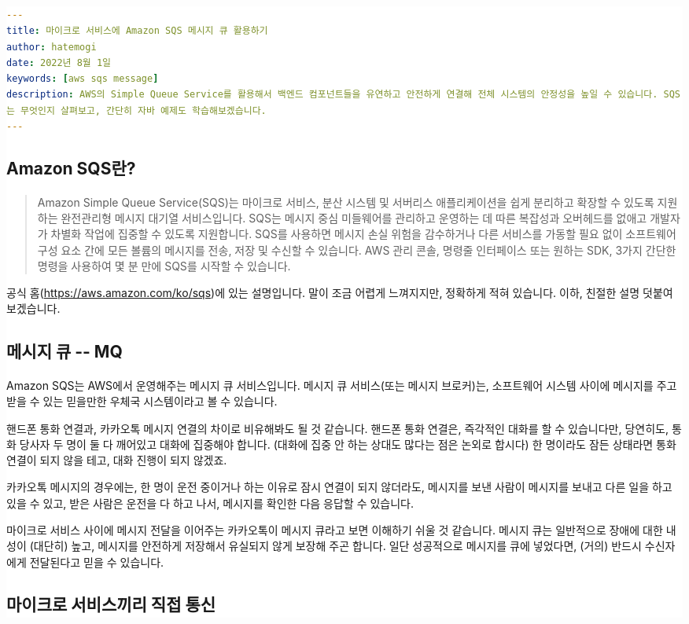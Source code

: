 ```yaml
---
title: 마이크로 서비스에 Amazon SQS 메시지 큐 활용하기
author: hatemogi
date: 2022년 8월 1일
keywords: [aws sqs message]
description: AWS의 Simple Queue Service를 활용해서 백엔드 컴포넌트들을 유연하고 안전하게 연결해 전체 시스템의 안정성을 높일 수 있습니다. SQS는 무엇인지 살펴보고, 간단히 자바 예제도 학습해보겠습니다.
---
```



## Amazon SQS란?

> Amazon Simple Queue Service(SQS)는 마이크로 서비스, 분산 시스템 및 서버리스 애플리케이션을 쉽게 분리하고 확장할 수 있도록 지원하는 완전관리형 메시지 대기열 서비스입니다. SQS는 메시지 중심 미들웨어를 관리하고 운영하는 데 따른 복잡성과 오버헤드를 없애고 개발자가 차별화 작업에 집중할 수 있도록 지원합니다. SQS를 사용하면 메시지 손실 위험을 감수하거나 다른 서비스를 가동할 필요 없이 소프트웨어 구성 요소 간에 모든 볼륨의 메시지를 전송, 저장 및 수신할 수 있습니다. AWS 관리 콘솔, 명령줄 인터페이스 또는 원하는 SDK, 3가지 간단한 명령을 사용하여 몇 분 만에 SQS를 시작할 수 있습니다.

공식 홈(<https://aws.amazon.com/ko/sqs>)에 있는 설명입니다. 말이 조금 어렵게 느껴지지만, 정확하게 적혀 있습니다. 이하, 친절한 설명 덧붙여보겠습니다.

## 메시지 큐 -- MQ

Amazon SQS는 AWS에서 운영해주는 메시지 큐 서비스입니다. 메시지 큐 서비스(또는 메시지 브로커)는, 소프트웨어 시스템 사이에 메시지를 주고받을 수 있는 믿을만한 우체국 시스템이라고 볼 수 있습니다.

핸드폰 통화 연결과, 카카오톡 메시지 연결의 차이로 비유해봐도 될 것 같습니다. 핸드폰 통화 연결은, 즉각적인 대화를 할 수 있습니다만, 당연히도, 통화 당사자 두 명이 둘 다 깨어있고 대화에 집중해야 합니다. (대화에 집중 안 하는 상대도 많다는 점은 논외로 합시다) 한 명이라도 잠든 상태라면 통화 연결이 되지 않을 테고, 대화 진행이 되지 않겠죠.

카카오톡 메시지의 경우에는, 한 명이 운전 중이거나 하는 이유로 잠시 연결이 되지 않더라도, 메시지를 보낸 사람이 메시지를 보내고 다른 일을 하고 있을 수 있고, 받은 사람은 운전을 다 하고 나서, 메시지를 확인한 다음 응답할 수 있습니다.

마이크로 서비스 사이에 메시지 전달을 이어주는 카카오톡이 메시지 큐라고 보면 이해하기 쉬울 것 같습니다. 메시지 큐는 일반적으로 장애에 대한 내성이 (대단히) 높고, 메시지를 안전하게 저장해서 유실되지 않게 보장해 주곤 합니다. 일단 성공적으로 메시지를 큐에 넣었다면, (거의) 반드시 수신자에게 전달된다고 믿을 수 있습니다.

## 마이크로 서비스끼리 직접 통신
